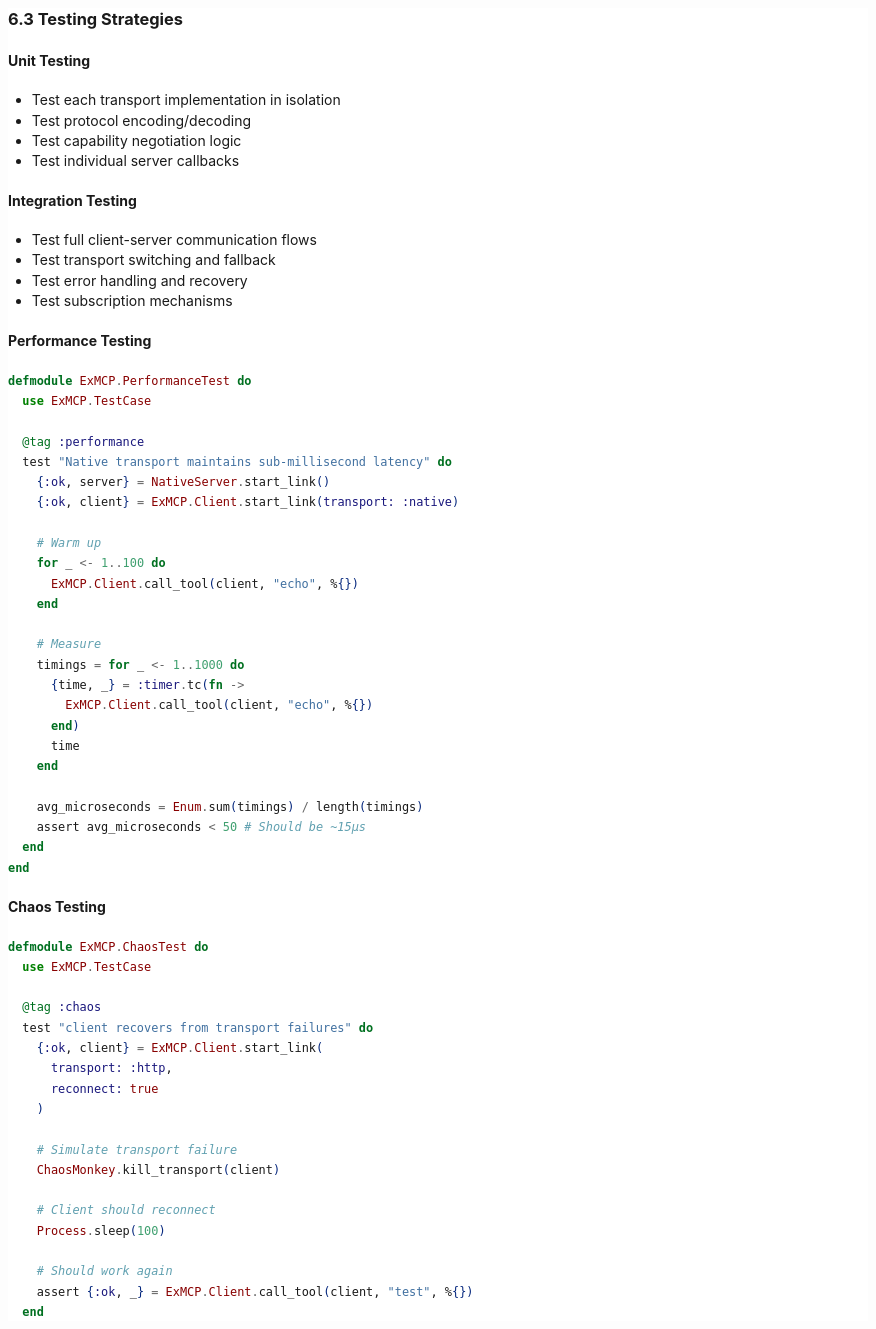 ### 6.3 Testing Strategies

#### Unit Testing
- Test each transport implementation in isolation
- Test protocol encoding/decoding
- Test capability negotiation logic
- Test individual server callbacks

#### Integration Testing
- Test full client-server communication flows
- Test transport switching and fallback
- Test error handling and recovery
- Test subscription mechanisms

#### Performance Testing
```elixir
defmodule ExMCP.PerformanceTest do
  use ExMCP.TestCase
  
  @tag :performance
  test "Native transport maintains sub-millisecond latency" do
    {:ok, server} = NativeServer.start_link()
    {:ok, client} = ExMCP.Client.start_link(transport: :native)
    
    # Warm up
    for _ <- 1..100 do
      ExMCP.Client.call_tool(client, "echo", %{})
    end
    
    # Measure
    timings = for _ <- 1..1000 do
      {time, _} = :timer.tc(fn ->
        ExMCP.Client.call_tool(client, "echo", %{})
      end)
      time
    end
    
    avg_microseconds = Enum.sum(timings) / length(timings)
    assert avg_microseconds < 50 # Should be ~15μs
  end
end
```

#### Chaos Testing
```elixir
defmodule ExMCP.ChaosTest do
  use ExMCP.TestCase
  
  @tag :chaos
  test "client recovers from transport failures" do
    {:ok, client} = ExMCP.Client.start_link(
      transport: :http,
      reconnect: true
    )
    
    # Simulate transport failure
    ChaosMonkey.kill_transport(client)
    
    # Client should reconnect
    Process.sleep(100)
    
    # Should work again
    assert {:ok, _} = ExMCP.Client.call_tool(client, "test", %{})
  end
```